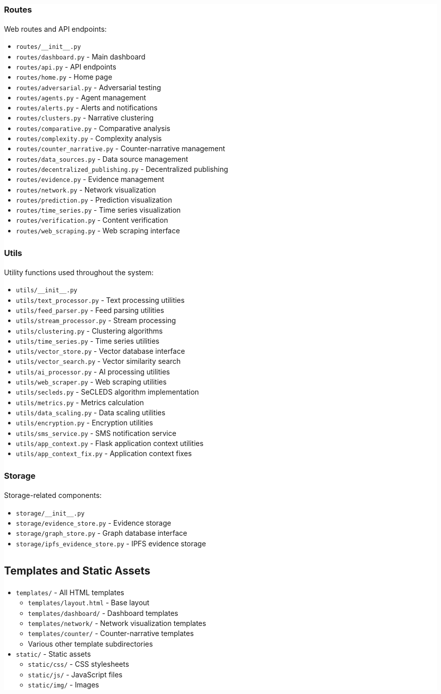 ### Routes
Web routes and API endpoints:
- `routes/__init__.py`
- `routes/dashboard.py` - Main dashboard
- `routes/api.py` - API endpoints
- `routes/home.py` - Home page
- `routes/adversarial.py` - Adversarial testing
- `routes/agents.py` - Agent management
- `routes/alerts.py` - Alerts and notifications
- `routes/clusters.py` - Narrative clustering
- `routes/comparative.py` - Comparative analysis
- `routes/complexity.py` - Complexity analysis
- `routes/counter_narrative.py` - Counter-narrative management
- `routes/data_sources.py` - Data source management
- `routes/decentralized_publishing.py` - Decentralized publishing
- `routes/evidence.py` - Evidence management
- `routes/network.py` - Network visualization
- `routes/prediction.py` - Prediction visualization
- `routes/time_series.py` - Time series visualization
- `routes/verification.py` - Content verification
- `routes/web_scraping.py` - Web scraping interface

### Utils
Utility functions used throughout the system:
- `utils/__init__.py`
- `utils/text_processor.py` - Text processing utilities
- `utils/feed_parser.py` - Feed parsing utilities
- `utils/stream_processor.py` - Stream processing
- `utils/clustering.py` - Clustering algorithms
- `utils/time_series.py` - Time series utilities
- `utils/vector_store.py` - Vector database interface
- `utils/vector_search.py` - Vector similarity search
- `utils/ai_processor.py` - AI processing utilities
- `utils/web_scraper.py` - Web scraping utilities
- `utils/secleds.py` - SeCLEDS algorithm implementation
- `utils/metrics.py` - Metrics calculation
- `utils/data_scaling.py` - Data scaling utilities
- `utils/encryption.py` - Encryption utilities
- `utils/sms_service.py` - SMS notification service
- `utils/app_context.py` - Flask application context utilities
- `utils/app_context_fix.py` - Application context fixes

### Storage
Storage-related components:
- `storage/__init__.py`
- `storage/evidence_store.py` - Evidence storage
- `storage/graph_store.py` - Graph database interface
- `storage/ipfs_evidence_store.py` - IPFS evidence storage

## Templates and Static Assets
- `templates/` - All HTML templates
  - `templates/layout.html` - Base layout
  - `templates/dashboard/` - Dashboard templates
  - `templates/network/` - Network visualization templates
  - `templates/counter/` - Counter-narrative templates
  - Various other template subdirectories
- `static/` - Static assets
  - `static/css/` - CSS stylesheets
  - `static/js/` - JavaScript files
  - `static/img/` - Images
